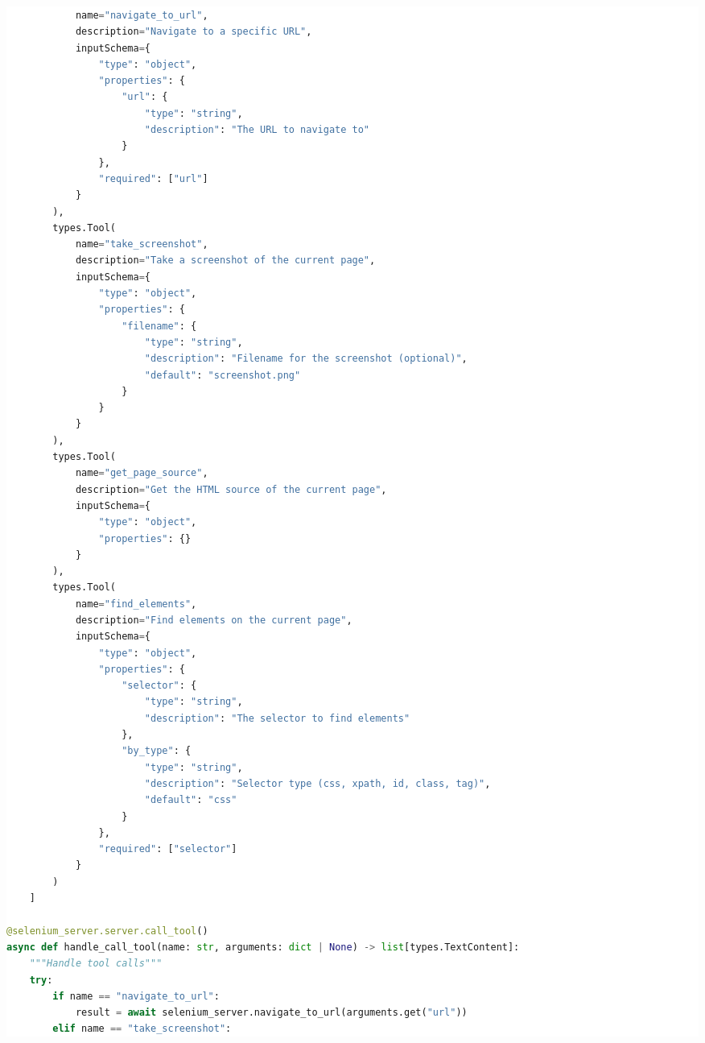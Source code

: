 ```python
            name="navigate_to_url",
            description="Navigate to a specific URL",
            inputSchema={
                "type": "object",
                "properties": {
                    "url": {
                        "type": "string",
                        "description": "The URL to navigate to"
                    }
                },
                "required": ["url"]
            }
        ),
        types.Tool(
            name="take_screenshot",
            description="Take a screenshot of the current page",
            inputSchema={
                "type": "object",
                "properties": {
                    "filename": {
                        "type": "string",
                        "description": "Filename for the screenshot (optional)",
                        "default": "screenshot.png"
                    }
                }
            }
        ),
        types.Tool(
            name="get_page_source",
            description="Get the HTML source of the current page",
            inputSchema={
                "type": "object",
                "properties": {}
            }
        ),
        types.Tool(
            name="find_elements",
            description="Find elements on the current page",
            inputSchema={
                "type": "object",
                "properties": {
                    "selector": {
                        "type": "string",
                        "description": "The selector to find elements"
                    },
                    "by_type": {
                        "type": "string",
                        "description": "Selector type (css, xpath, id, class, tag)",
                        "default": "css"
                    }
                },
                "required": ["selector"]
            }
        )
    ]

@selenium_server.server.call_tool()
async def handle_call_tool(name: str, arguments: dict | None) -> list[types.TextContent]:
    """Handle tool calls"""
    try:
        if name == "navigate_to_url":
            result = await selenium_server.navigate_to_url(arguments.get("url"))
        elif name == "take_screenshot":
```
